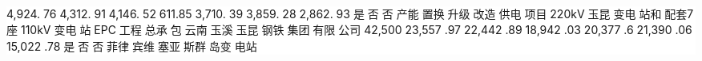 4,924.
76
4,312.
91
4,146.
52
611.85
3,710.
39
3,859.
28
2,862.
93
是
否
否
产能
置换
升级
改造
供电
项目
220kV
玉昆
变电
站和
配套7
座
110kV
变电
站
EPC
工程
总承
包
云南
玉溪
玉昆
钢铁
集团
有限
公司
42,500
23,557
.97
22,442
.89
18,942
.03
20,377
.6
21,390
.06
15,022
.78
是
否
否
菲律
宾维
塞亚
斯群
岛变
电站